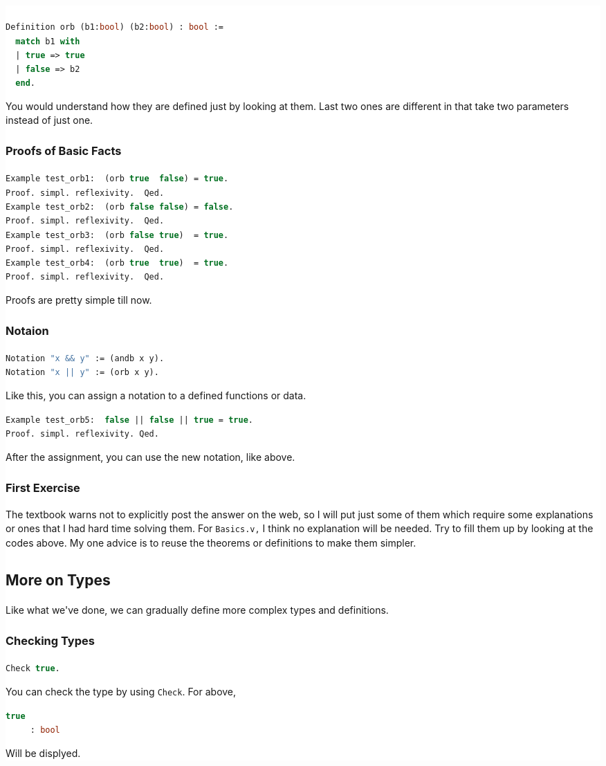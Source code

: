```ocaml

Definition orb (b1:bool) (b2:bool) : bool :=
  match b1 with
  | true => true
  | false => b2
  end.
```
You would understand how they are defined just by looking at them. Last two ones are different in that take two parameters instead of just one.

### Proofs of Basic Facts
```ocaml
Example test_orb1:  (orb true  false) = true.
Proof. simpl. reflexivity.  Qed.
Example test_orb2:  (orb false false) = false.
Proof. simpl. reflexivity.  Qed.
Example test_orb3:  (orb false true)  = true.
Proof. simpl. reflexivity.  Qed.
Example test_orb4:  (orb true  true)  = true.
Proof. simpl. reflexivity.  Qed.
```
Proofs are pretty simple till now.

### Notaion
```ocaml
Notation "x && y" := (andb x y).
Notation "x || y" := (orb x y).
```
Like this, you can assign a notation to a defined functions or data. 

```ocaml
Example test_orb5:  false || false || true = true.
Proof. simpl. reflexivity. Qed.
```
After the assignment, you can use the new notation, like above.

### First Exercise
The textbook warns not to explicitly post the answer on the web, so I will put just some of them which require some explanations or ones that I had hard time solving them. For `Basics.v,` I think no explanation will be needed. Try to fill them up by looking at the codes above. My one advice is to reuse the theorems or definitions to make them simpler.

## More on Types
Like what we've done, we can gradually define more complex types and definitions.

### Checking Types
```ocaml
Check true.
```
You can check the type by using `Check`. For above,
```ocaml
true
     : bool
```
Will be displyed.
